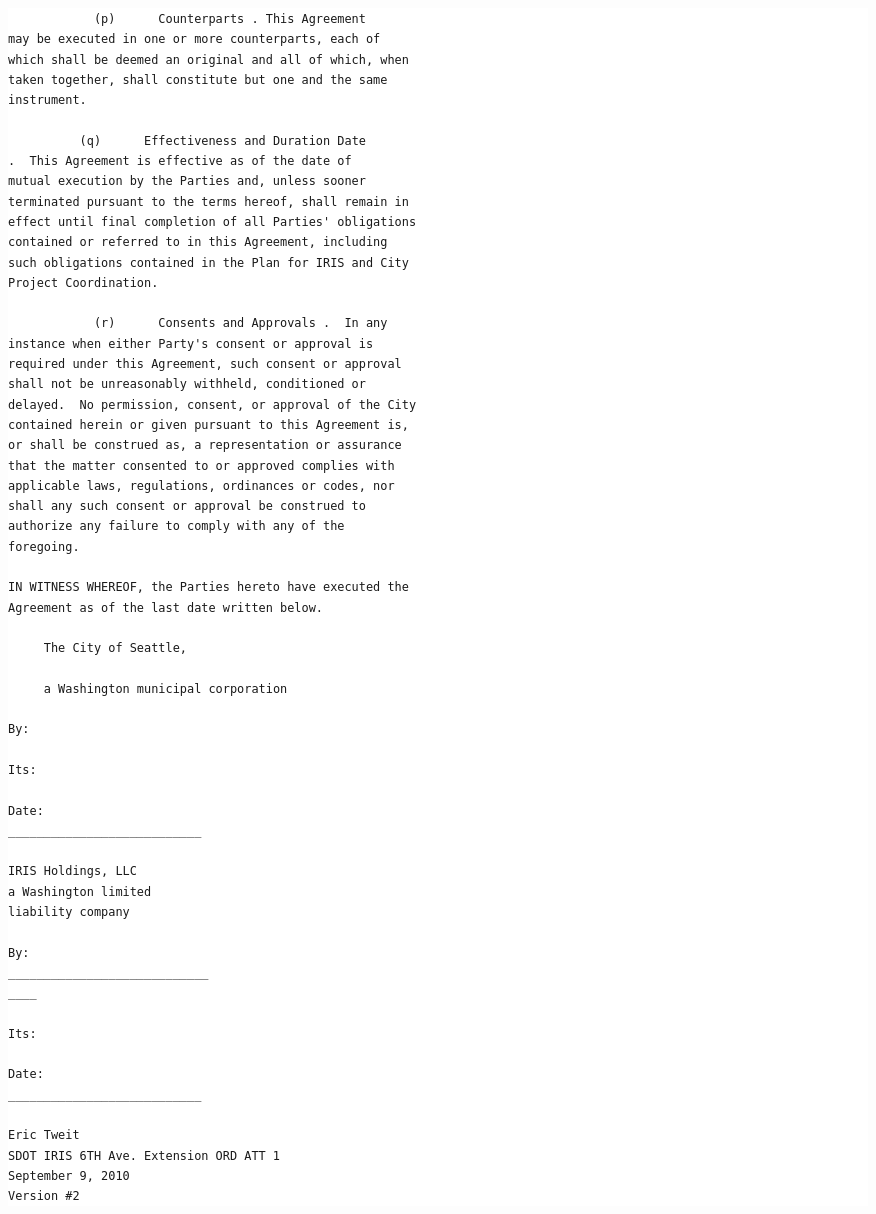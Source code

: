                 (p)      Counterparts . This Agreement  
    may be executed in one or more counterparts, each of  
    which shall be deemed an original and all of which, when  
    taken together, shall constitute but one and the same  
    instrument.  
  
              (q)      Effectiveness and Duration Date  
    .  This Agreement is effective as of the date of  
    mutual execution by the Parties and, unless sooner  
    terminated pursuant to the terms hereof, shall remain in  
    effect until final completion of all Parties' obligations  
    contained or referred to in this Agreement, including  
    such obligations contained in the Plan for IRIS and City  
    Project Coordination.  
  
                (r)      Consents and Approvals .  In any  
    instance when either Party's consent or approval is  
    required under this Agreement, such consent or approval  
    shall not be unreasonably withheld, conditioned or  
    delayed.  No permission, consent, or approval of the City  
    contained herein or given pursuant to this Agreement is,  
    or shall be construed as, a representation or assurance  
    that the matter consented to or approved complies with  
    applicable laws, regulations, ordinances or codes, nor  
    shall any such consent or approval be construed to  
    authorize any failure to comply with any of the  
    foregoing.  
  
    IN WITNESS WHEREOF, the Parties hereto have executed the  
    Agreement as of the last date written below.  
  
         The City of Seattle,  
  
         a Washington municipal corporation  
  
    By:           
  
    Its:                
  
    Date:  
    ___________________________  
  
    IRIS Holdings, LLC  
    a Washington limited  
    liability company  
  
    By:  
    ____________________________  
    ____  
  
    Its:                
  
    Date:  
    ___________________________  
  
    Eric Tweit  
    SDOT IRIS 6TH Ave. Extension ORD ATT 1  
    September 9, 2010  
    Version #2  
  